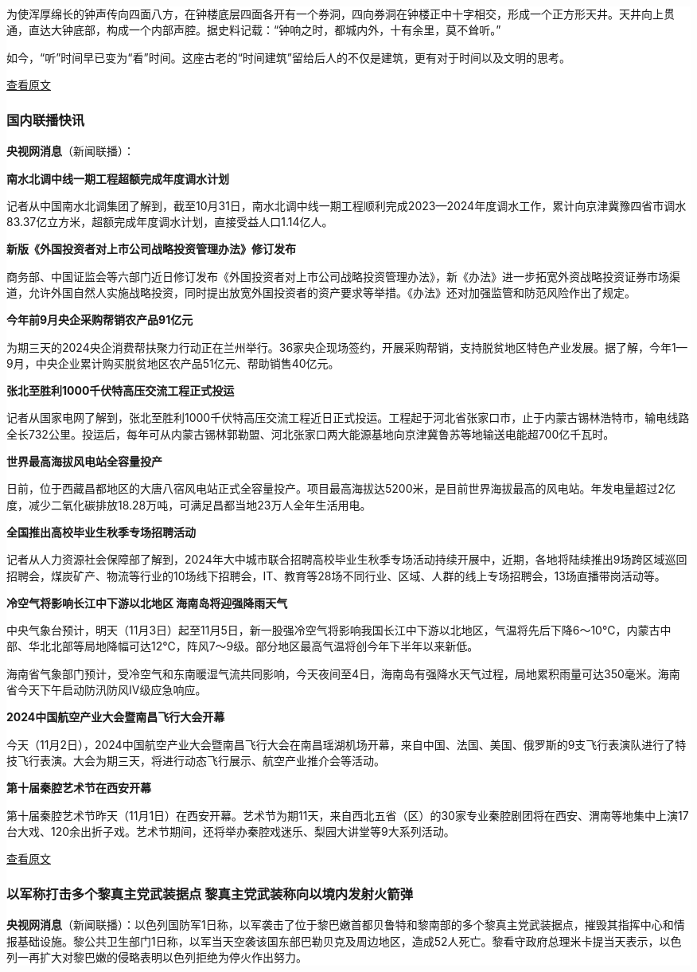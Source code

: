 为使浑厚绵长的钟声传向四面八方，在钟楼底层四面各开有一个券洞，四向券洞在钟楼正中十字相交，形成一个正方形天井。天井向上贯通，直达大钟底部，构成一个内部声腔。据史料记载：“钟响之时，都城内外，十有余里，莫不耸听。”

如今，“听”时间早已变为“看”时间。这座古老的“时间建筑”留给后人的不仅是建筑，更有对于时间以及文明的思考。

[查看原文](https://tv.cctv.com/2024/11/02/VIDEeZVJ1b2iIwjXLABzRlZB241102.shtml)

### 国内联播快讯

**央视网消息**（新闻联播）：

**南水北调中线一期工程超额完成年度调水计划**

记者从中国南水北调集团了解到，截至10月31日，南水北调中线一期工程顺利完成2023—2024年度调水工作，累计向京津冀豫四省市调水83.37亿立方米，超额完成年度调水计划，直接受益人口1.14亿人。

**新版《外国投资者对上市公司战略投资管理办法》修订发布**

商务部、中国证监会等六部门近日修订发布《外国投资者对上市公司战略投资管理办法》，新《办法》进一步拓宽外资战略投资证券市场渠道，允许外国自然人实施战略投资，同时提出放宽外国投资者的资产要求等举措。《办法》还对加强监管和防范风险作出了规定。

**今年前9月央企采购帮销农产品91亿元**

为期三天的2024央企消费帮扶聚力行动正在兰州举行。36家央企现场签约，开展采购帮销，支持脱贫地区特色产业发展。据了解，今年1—9月，中央企业累计购买脱贫地区农产品51亿元、帮助销售40亿元。

**张北至胜利1000千伏特高压交流工程正式投运**

记者从国家电网了解到，张北至胜利1000千伏特高压交流工程近日正式投运。工程起于河北省张家口市，止于内蒙古锡林浩特市，输电线路全长732公里。投运后，每年可从内蒙古锡林郭勒盟、河北张家口两大能源基地向京津冀鲁苏等地输送电能超700亿千瓦时。

**世界最高海拔风电站全容量投产**

日前，位于西藏昌都地区的大唐八宿风电站正式全容量投产。项目最高海拔达5200米，是目前世界海拔最高的风电站。年发电量超过2亿度，减少二氧化碳排放18.28万吨，可满足昌都当地23万人全年生活用电。

**全国推出高校毕业生秋季专场招聘活动**

记者从人力资源社会保障部了解到，2024年大中城市联合招聘高校毕业生秋季专场活动持续开展中，近期，各地将陆续推出9场跨区域巡回招聘会，煤炭矿产、物流等行业的10场线下招聘会，IT、教育等28场不同行业、区域、人群的线上专场招聘会，13场直播带岗活动等。

**冷空气将影响长江中下游以北地区 海南岛将迎强降雨天气**

中央气象台预计，明天（11月3日）起至11月5日，新一股强冷空气将影响我国长江中下游以北地区，气温将先后下降6～10℃，内蒙古中部、华北北部等局地降幅可达12℃，阵风7～9级。部分地区最高气温将创今年下半年以来新低。

海南省气象部门预计，受冷空气和东南暖湿气流共同影响，今天夜间至4日，海南岛有强降水天气过程，局地累积雨量可达350毫米。海南省今天下午启动防汛防风Ⅳ级应急响应。

**2024中国航空产业大会暨南昌飞行大会开幕**

今天（11月2日），2024中国航空产业大会暨南昌飞行大会在南昌瑶湖机场开幕，来自中国、法国、美国、俄罗斯的9支飞行表演队进行了特技飞行表演。大会为期三天，将进行动态飞行展示、航空产业推介会等活动。

**第十届秦腔艺术节在西安开幕**

第十届秦腔艺术节昨天（11月1日）在西安开幕。艺术节为期11天，来自西北五省（区）的30家专业秦腔剧团将在西安、渭南等地集中上演17台大戏、120余出折子戏。艺术节期间，还将举办秦腔戏迷乐、梨园大讲堂等9大系列活动。

[查看原文](https://tv.cctv.com/2024/11/02/VIDEHU6z9nJLS7u3Cco2rCwJ241102.shtml)

### 以军称打击多个黎真主党武装据点 黎真主党武装称向以境内发射火箭弹

**央视网消息**（新闻联播）：以色列国防军1日称，以军袭击了位于黎巴嫩首都贝鲁特和黎南部的多个黎真主党武装据点，摧毁其指挥中心和情报基础设施。黎公共卫生部门1日称，以军当天空袭该国东部巴勒贝克及周边地区，造成52人死亡。黎看守政府总理米卡提当天表示，以色列一再扩大对黎巴嫩的侵略表明以色列拒绝为停火作出努力。
